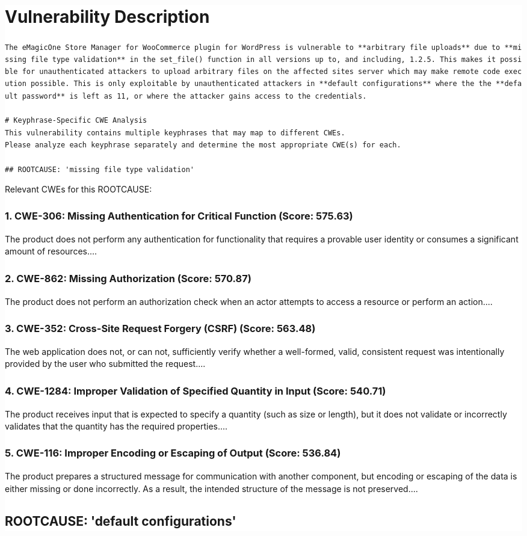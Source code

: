 # Vulnerability Description

    The eMagicOne Store Manager for WooCommerce plugin for WordPress is vulnerable to **arbitrary file uploads** due to **missing file type validation** in the set_file() function in all versions up to, and including, 1.2.5. This makes it possible for unauthenticated attackers to upload arbitrary files on the affected sites server which may make remote code execution possible. This is only exploitable by unauthenticated attackers in **default configurations** where the the **default password** is left as 11, or where the attacker gains access to the credentials.

    # Keyphrase-Specific CWE Analysis
    This vulnerability contains multiple keyphrases that may map to different CWEs. 
    Please analyze each keyphrase separately and determine the most appropriate CWE(s) for each.

    ## ROOTCAUSE: 'missing file type validation'

Relevant CWEs for this ROOTCAUSE:

### 1. CWE-306: Missing Authentication for Critical Function (Score: 575.63)

The product does not perform any authentication for functionality that requires a provable user identity or consumes a significant amount of resources....

### 2. CWE-862: Missing Authorization (Score: 570.87)

The product does not perform an authorization check when an actor attempts to access a resource or perform an action....

### 3. CWE-352: Cross-Site Request Forgery (CSRF) (Score: 563.48)

The web application does not, or can not, sufficiently verify whether a well-formed, valid, consistent request was intentionally provided by the user who submitted the request....

### 4. CWE-1284: Improper Validation of Specified Quantity in Input (Score: 540.71)

The product receives input that is expected to specify a quantity (such as size or length), but it does not validate or incorrectly validates that the quantity has the required properties....

### 5. CWE-116: Improper Encoding or Escaping of Output (Score: 536.84)

The product prepares a structured message for communication with another component, but encoding or escaping of the data is either missing or done incorrectly. As a result, the intended structure of the message is not preserved....

## ROOTCAUSE: 'default configurations'
